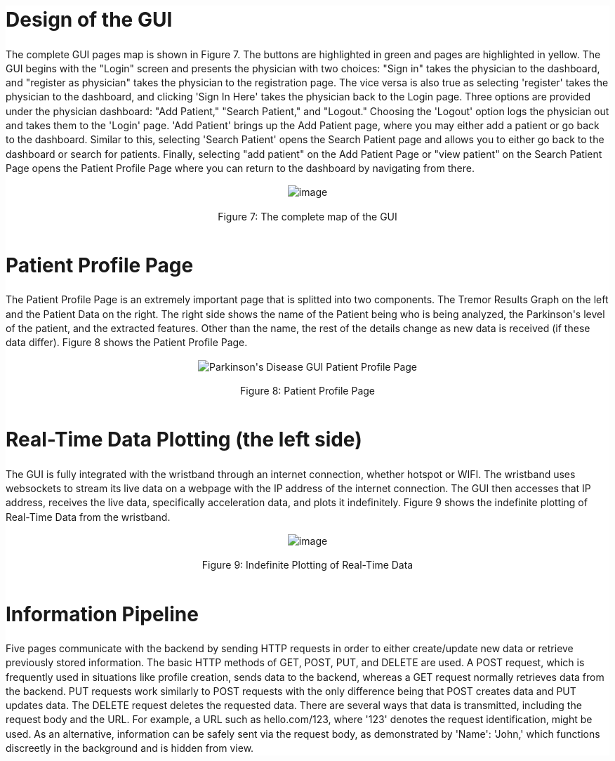 # Design of the GUI 
The complete GUI pages map is shown in Figure 7. The buttons are highlighted in green and pages are highlighted in yellow. The GUI begins with the "Login" screen and presents the physician with two choices: "Sign in" takes the physician to the dashboard, and "register as physician" takes the physician to the registration page. The vice versa is also true as selecting 'register' takes the physician to the dashboard, and clicking 'Sign In Here' takes the physician back to the Login page.
Three options are provided under the physician dashboard: "Add Patient," "Search Patient," and "Logout." Choosing the 'Logout' option logs the physician out and takes them to the 'Login' page. 'Add Patient' brings up the Add Patient page, where you may either add a patient or go back to the dashboard. Similar to this, selecting 'Search Patient' opens the Search Patient page and allows you to either go back to the dashboard or search for patients. Finally, selecting "add patient" on the Add Patient Page or "view patient" on the Search Patient Page opens the Patient Profile Page where you can return to the dashboard by navigating from there.


<div align="center">
  <img width="612" alt="image" src="https://github.com/adamazizi10/Frontend-ParkinsonWristband/assets/106051947/e04e9c6a-3da4-4a0c-9754-52a6f9b998e1">
  <p>Figure 7: The complete map of the GUI</p>
</div>

# Patient Profile Page
The Patient Profile Page is an extremely important page that is splitted into two components. The Tremor Results Graph on the left and the Patient Data on the right. The right side shows the name of the Patient being who is being analyzed, the Parkinson's level of the patient, and the extracted features. Other than the name, the rest of the details change as new data is received (if these data differ). Figure 8 shows the Patient Profile Page.


<div align="center">
  <img width="1509" src="https://github.com/adamazizi10/Frontend-ParkinsonWristband/assets/106051947/c988332c-1c6b-4a16-b397-6baec884f759" alt="Parkinson's Disease GUI Patient Profile Page" />
  <p>Figure 8: Patient Profile Page</p>
</div>

# Real-Time Data Plotting (the left side)
The GUI is fully integrated with the wristband through an internet connection, whether hotspot or WIFI. The wristband uses websockets to stream its live data on a webpage with the IP address of the internet connection. The GUI then accesses that IP address, receives the live data, specifically acceleration data, and plots it indefinitely. Figure 9 shows the indefinite plotting of Real-Time Data from the wristband.

<div align="center">
  <img width="714" alt="image" src="https://github.com/adamazizi10/Frontend-ParkinsonWristband/assets/106051947/069a876d-97d0-471a-a769-bf169f4e92ed">
  <p>Figure 9: Indefinite Plotting of Real-Time Data</p>
</div>

# Information Pipeline
Five pages communicate with the backend by sending HTTP requests in order to either create/update new data or retrieve previously stored information. The basic HTTP methods of GET, POST, PUT, and DELETE are used. A POST request, which is frequently used in situations like profile creation, sends data to the backend, whereas a GET request normally retrieves data from the backend. PUT requests work similarly to POST requests with the only difference being that POST creates data and PUT updates data. The DELETE request deletes the requested data. 
There are several ways that data is transmitted, including the request body and the URL. For example, a URL such as hello.com/123, where '123' denotes the request identification, might be used. As an alternative, information can be safely sent via the request body, as demonstrated by 'Name': 'John,' which functions discreetly in the background and is hidden from view.
